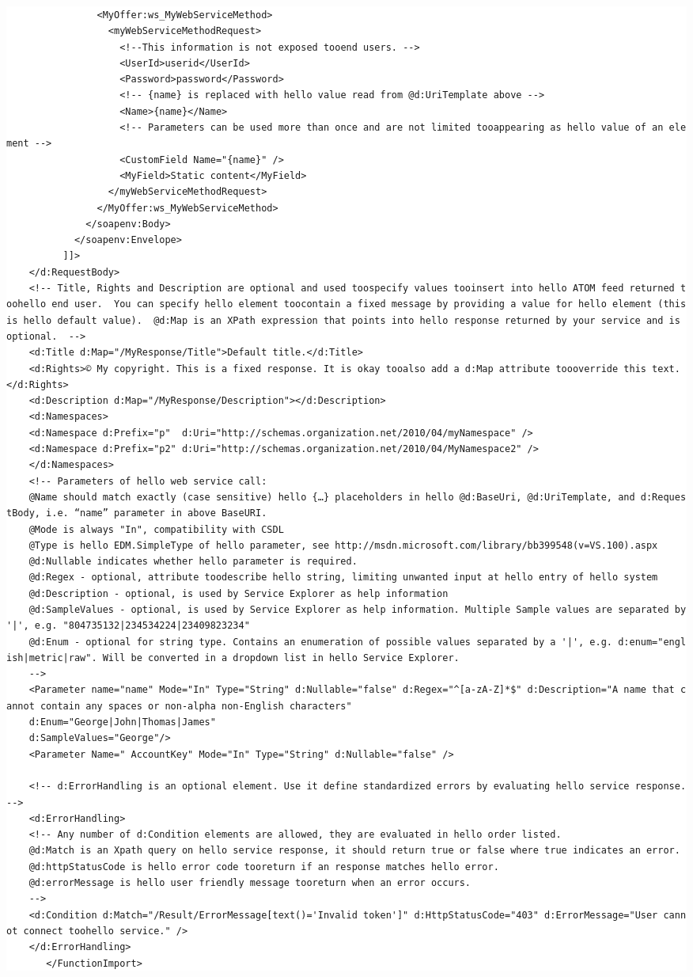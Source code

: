                     <MyOffer:ws_MyWebServiceMethod>
                      <myWebServiceMethodRequest>
                        <!--This information is not exposed tooend users. -->
                        <UserId>userid</UserId>
                        <Password>password</Password>
                        <!-- {name} is replaced with hello value read from @d:UriTemplate above -->
                        <Name>{name}</Name>
                        <!-- Parameters can be used more than once and are not limited tooappearing as hello value of an element -->
                        <CustomField Name="{name}" />
                        <MyField>Static content</MyField>
                      </myWebServiceMethodRequest>
                    </MyOffer:ws_MyWebServiceMethod>
                  </soapenv:Body>
                </soapenv:Envelope>      
              ]]>
        </d:RequestBody>
        <!-- Title, Rights and Description are optional and used toospecify values tooinsert into hello ATOM feed returned toohello end user.  You can specify hello element toocontain a fixed message by providing a value for hello element (this is hello default value).  @d:Map is an XPath expression that points into hello response returned by your service and is optional.  -->
        <d:Title d:Map="/MyResponse/Title">Default title.</d:Title>
        <d:Rights>© My copyright. This is a fixed response. It is okay tooalso add a d:Map attribute toooverride this text.</d:Rights>
        <d:Description d:Map="/MyResponse/Description"></d:Description>
        <d:Namespaces>
        <d:Namespace d:Prefix="p"  d:Uri="http://schemas.organization.net/2010/04/myNamespace" />
        <d:Namespace d:Prefix="p2" d:Uri="http://schemas.organization.net/2010/04/MyNamespace2" />
        </d:Namespaces>
        <!-- Parameters of hello web service call:
        @Name should match exactly (case sensitive) hello {…} placeholders in hello @d:BaseUri, @d:UriTemplate, and d:RequestBody, i.e. “name” parameter in above BaseURI.
        @Mode is always "In", compatibility with CSDL
        @Type is hello EDM.SimpleType of hello parameter, see http://msdn.microsoft.com/library/bb399548(v=VS.100).aspx
        @d:Nullable indicates whether hello parameter is required.
        @d:Regex - optional, attribute toodescribe hello string, limiting unwanted input at hello entry of hello system
        @d:Description - optional, is used by Service Explorer as help information
        @d:SampleValues - optional, is used by Service Explorer as help information. Multiple Sample values are separated by '|', e.g. "804735132|234534224|23409823234"
        @d:Enum - optional for string type. Contains an enumeration of possible values separated by a '|', e.g. d:enum="english|metric|raw". Will be converted in a dropdown list in hello Service Explorer.
        -->
        <Parameter name="name" Mode="In" Type="String" d:Nullable="false" d:Regex="^[a-zA-Z]*$" d:Description="A name that cannot contain any spaces or non-alpha non-English characters"
        d:Enum="George|John|Thomas|James"
        d:SampleValues="George"/>
        <Parameter Name=" AccountKey" Mode="In" Type="String" d:Nullable="false" />

        <!-- d:ErrorHandling is an optional element. Use it define standardized errors by evaluating hello service response. -->
        <d:ErrorHandling>
        <!-- Any number of d:Condition elements are allowed, they are evaluated in hello order listed.
        @d:Match is an Xpath query on hello service response, it should return true or false where true indicates an error.
        @d:httpStatusCode is hello error code tooreturn if an response matches hello error.
        @d:errorMessage is hello user friendly message tooreturn when an error occurs.
        -->
        <d:Condition d:Match="/Result/ErrorMessage[text()='Invalid token']" d:HttpStatusCode="403" d:ErrorMessage="User cannot connect toohello service." />
        </d:ErrorHandling>
           </FunctionImport>
